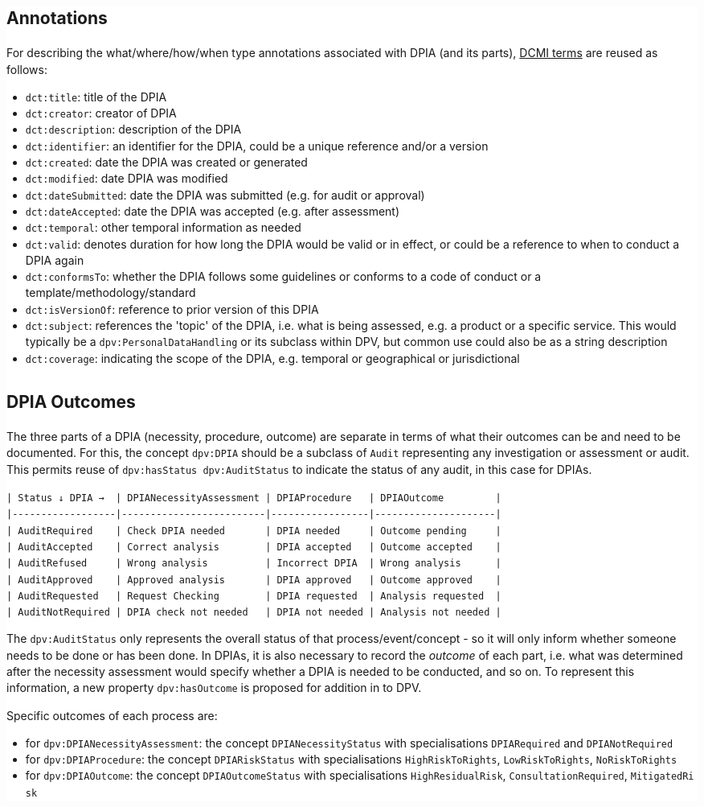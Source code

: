 ## Annotations

For describing the what/where/how/when type annotations associated with DPIA (and its parts), [DCMI terms](https://dublincore.org/specifications/dublin-core/dcmi-terms/) are reused as follows:

* `dct:title`: title of the DPIA
* `dct:creator`: creator of DPIA
* `dct:description`: description of the DPIA
* `dct:identifier`: an identifier for the DPIA, could be a unique reference and/or a version
* `dct:created`: date the DPIA was created or generated
* `dct:modified`: date DPIA was modified
* `dct:dateSubmitted`: date the DPIA was submitted (e.g. for audit or approval)
* `dct:dateAccepted`: date the DPIA was accepted (e.g. after assessment)
* `dct:temporal`: other temporal information as needed 
* `dct:valid`: denotes duration for how long the DPIA would be valid or in effect, or could be a reference to when to conduct a DPIA again
* `dct:conformsTo`: whether the DPIA follows some guidelines or conforms to a code of conduct or a template/methodology/standard
* `dct:isVersionOf`: reference to prior version of this DPIA
* `dct:subject`: references the 'topic' of the DPIA, i.e. what is being assessed, e.g. a product or a specific service. This would typically be a `dpv:PersonalDataHandling` or its subclass within DPV, but common use could also be as a string description
* `dct:coverage`: indicating the scope of the DPIA, e.g. temporal or geographical or jurisdictional

## DPIA Outcomes

The three parts of a DPIA (necessity, procedure, outcome) are separate in terms of what their outcomes can be and need to be documented. For this, the concept `dpv:DPIA` should be a subclass of `Audit` representing any investigation or assessment or audit. This permits reuse of `dpv:hasStatus dpv:AuditStatus` to indicate the status of any audit, in this case for DPIAs. 

```
| Status ↓ DPIA →  | DPIANecessityAssessment | DPIAProcedure   | DPIAOutcome         |
|------------------|-------------------------|-----------------|---------------------|
| AuditRequired    | Check DPIA needed       | DPIA needed     | Outcome pending     |
| AuditAccepted    | Correct analysis        | DPIA accepted   | Outcome accepted    |
| AuditRefused     | Wrong analysis          | Incorrect DPIA  | Wrong analysis      |
| AuditApproved    | Approved analysis       | DPIA approved   | Outcome approved    |
| AuditRequested   | Request Checking        | DPIA requested  | Analysis requested  |
| AuditNotRequired | DPIA check not needed   | DPIA not needed | Analysis not needed |
```

The `dpv:AuditStatus` only represents the overall status of that process/event/concept - so it will only inform whether someone needs to be done or has been done. In DPIAs, it is also necessary to record the *outcome* of each part, i.e. what was determined after the necessity assessment would specify whether a DPIA is needed to be conducted, and so on. To represent this information, a new property `dpv:hasOutcome` is proposed for addition in to DPV.

Specific outcomes of each process are:

* for `dpv:DPIANecessityAssessment`: the concept `DPIANecessityStatus` with specialisations `DPIARequired` and `DPIANotRequired`
* for `dpv:DPIAProcedure`: the concept `DPIARiskStatus` with specialisations  `HighRiskToRights`, `LowRiskToRights`, `NoRiskToRights`
* for `dpv:DPIAOutcome`: the concept `DPIAOutcomeStatus` with specialisations `HighResidualRisk`, `ConsultationRequired`, `MitigatedRisk`
